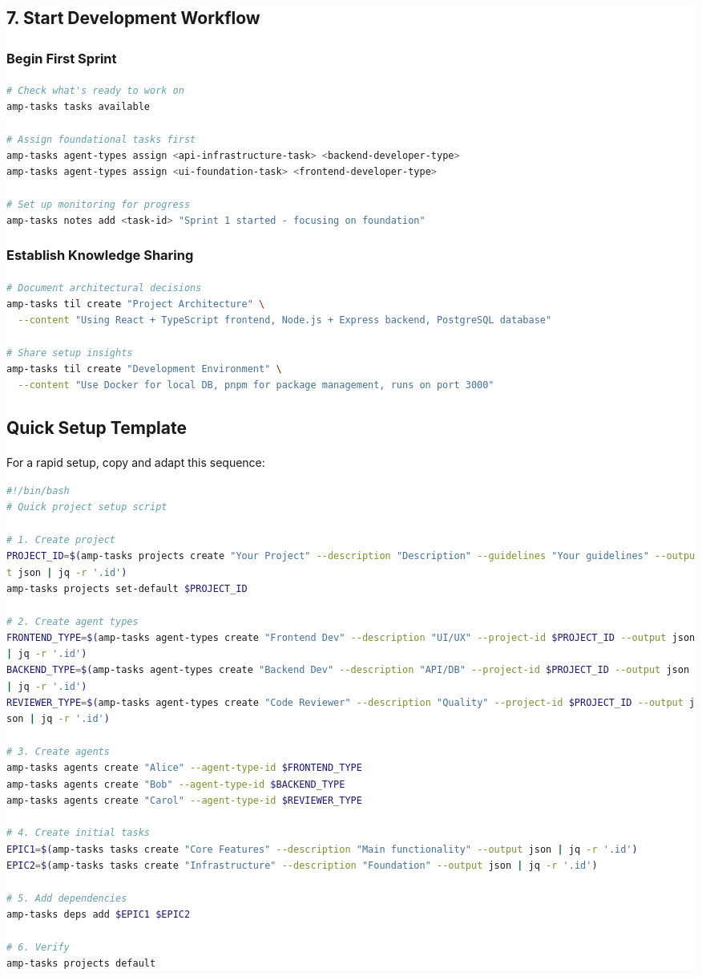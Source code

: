## 7. Start Development Workflow

### Begin First Sprint
```bash
# Check what's ready to work on
amp-tasks tasks available

# Assign foundational tasks first
amp-tasks agent-types assign <api-infrastructure-task> <backend-developer-type>
amp-tasks agent-types assign <ui-foundation-task> <frontend-developer-type>

# Set up monitoring for progress
amp-tasks notes add <task-id> "Sprint 1 started - focusing on foundation"
```

### Establish Knowledge Sharing
```bash
# Document architectural decisions
amp-tasks til create "Project Architecture" \
  --content "Using React + TypeScript frontend, Node.js + Express backend, PostgreSQL database"

# Share setup insights
amp-tasks til create "Development Environment" \
  --content "Use Docker for local DB, pnpm for package management, runs on port 3000"
```

## Quick Setup Template

For a rapid setup, copy and adapt this sequence:

```bash
#!/bin/bash
# Quick project setup script

# 1. Create project
PROJECT_ID=$(amp-tasks projects create "Your Project" --description "Description" --guidelines "Your guidelines" --output json | jq -r '.id')
amp-tasks projects set-default $PROJECT_ID

# 2. Create agent types
FRONTEND_TYPE=$(amp-tasks agent-types create "Frontend Dev" --description "UI/UX" --project-id $PROJECT_ID --output json | jq -r '.id')
BACKEND_TYPE=$(amp-tasks agent-types create "Backend Dev" --description "API/DB" --project-id $PROJECT_ID --output json | jq -r '.id')
REVIEWER_TYPE=$(amp-tasks agent-types create "Code Reviewer" --description "Quality" --project-id $PROJECT_ID --output json | jq -r '.id')

# 3. Create agents
amp-tasks agents create "Alice" --agent-type-id $FRONTEND_TYPE
amp-tasks agents create "Bob" --agent-type-id $BACKEND_TYPE  
amp-tasks agents create "Carol" --agent-type-id $REVIEWER_TYPE

# 4. Create initial tasks
EPIC1=$(amp-tasks tasks create "Core Features" --description "Main functionality" --output json | jq -r '.id')
EPIC2=$(amp-tasks tasks create "Infrastructure" --description "Foundation" --output json | jq -r '.id')

# 5. Add dependencies
amp-tasks deps add $EPIC1 $EPIC2

# 6. Verify
amp-tasks projects default
```